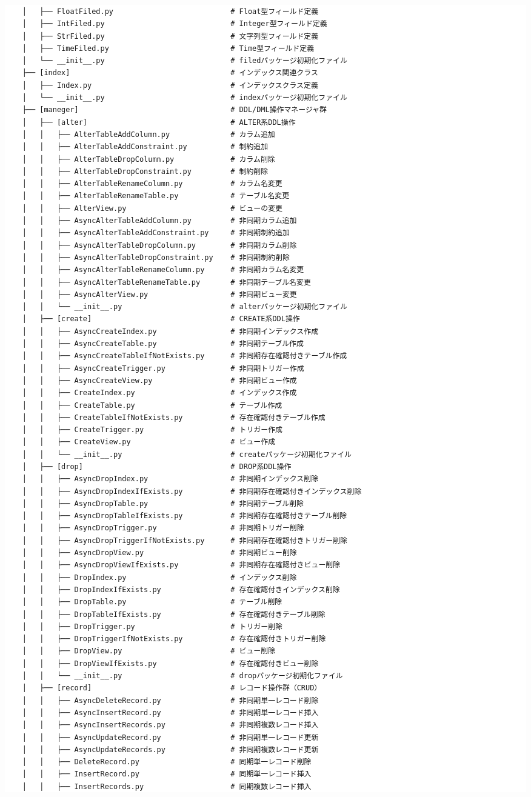         │   ├── FloatFiled.py                           # Float型フィールド定義  
        │   ├── IntFiled.py                             # Integer型フィールド定義  
        │   ├── StrFiled.py                             # 文字列型フィールド定義   
        │   ├── TimeFiled.py                            # Time型フィールド定義  
        │   └── __init__.py                             # filedパッケージ初期化ファイル  
        ├── [index]                                     # インデックス関連クラス  
        │   ├── Index.py                                # インデックスクラス定義  
        │   └── __init__.py                             # indexパッケージ初期化ファイル  
        ├── [maneger]                                   # DDL/DML操作マネージャ群  
        │   ├── [alter]                                 # ALTER系DDL操作  
        │   │   ├── AlterTableAddColumn.py              # カラム追加  
        │   │   ├── AlterTableAddConstraint.py          # 制約追加  
        │   │   ├── AlterTableDropColumn.py             # カラム削除  
        │   │   ├── AlterTableDropConstraint.py         # 制約削除  
        │   │   ├── AlterTableRenameColumn.py           # カラム名変更  
        │   │   ├── AlterTableRenameTable.py            # テーブル名変更  
        │   │   ├── AlterView.py                        # ビューの変更  
        │   │   ├── AsyncAlterTableAddColumn.py         # 非同期カラム追加  
        │   │   ├── AsyncAlterTableAddConstraint.py     # 非同期制約追加  
        │   │   ├── AsyncAlterTableDropColumn.py        # 非同期カラム削除  
        │   │   ├── AsyncAlterTableDropConstraint.py    # 非同期制約削除  
        │   │   ├── AsyncAlterTableRenameColumn.py      # 非同期カラム名変更  
        │   │   ├── AsyncAlterTableRenameTable.py       # 非同期テーブル名変更  
        │   │   ├── AsyncAlterView.py                   # 非同期ビュー変更  
        │   │   └── __init__.py                         # alterパッケージ初期化ファイル  
        │   ├── [create]                                # CREATE系DDL操作  
        │   │   ├── AsyncCreateIndex.py                 # 非同期インデックス作成  
        │   │   ├── AsyncCreateTable.py                 # 非同期テーブル作成  
        │   │   ├── AsyncCreateTableIfNotExists.py      # 非同期存在確認付きテーブル作成  
        │   │   ├── AsyncCreateTrigger.py               # 非同期トリガー作成  
        │   │   ├── AsyncCreateView.py                  # 非同期ビュー作成  
        │   │   ├── CreateIndex.py                      # インデックス作成  
        │   │   ├── CreateTable.py                      # テーブル作成  
        │   │   ├── CreateTableIfNotExists.py           # 存在確認付きテーブル作成  
        │   │   ├── CreateTrigger.py                    # トリガー作成  
        │   │   ├── CreateView.py                       # ビュー作成  
        │   │   └── __init__.py                         # createパッケージ初期化ファイル  
        │   ├── [drop]                                  # DROP系DDL操作  
        │   │   ├── AsyncDropIndex.py                   # 非同期インデックス削除  
        │   │   ├── AsyncDropIndexIfExists.py           # 非同期存在確認付きインデックス削除  
        │   │   ├── AsyncDropTable.py                   # 非同期テーブル削除  
        │   │   ├── AsyncDropTableIfExists.py           # 非同期存在確認付きテーブル削除  
        │   │   ├── AsyncDropTrigger.py                 # 非同期トリガー削除  
        │   │   ├── AsyncDropTriggerIfNotExists.py      # 非同期存在確認付きトリガー削除  
        │   │   ├── AsyncDropView.py                    # 非同期ビュー削除  
        │   │   ├── AsyncDropViewIfExists.py            # 非同期存在確認付きビュー削除  
        │   │   ├── DropIndex.py                        # インデックス削除  
        │   │   ├── DropIndexIfExists.py                # 存在確認付きインデックス削除  
        │   │   ├── DropTable.py                        # テーブル削除  
        │   │   ├── DropTableIfExists.py                # 存在確認付きテーブル削除  
        │   │   ├── DropTrigger.py                      # トリガー削除  
        │   │   ├── DropTriggerIfNotExists.py           # 存在確認付きトリガー削除  
        │   │   ├── DropView.py                         # ビュー削除  
        │   │   ├── DropViewIfExists.py                 # 存在確認付きビュー削除  
        │   │   └── __init__.py                         # dropパッケージ初期化ファイル  
        │   ├── [record]                                # レコード操作群（CRUD）  
        │   │   ├── AsyncDeleteRecord.py                # 非同期単一レコード削除  
        │   │   ├── AsyncInsertRecord.py                # 非同期単一レコード挿入  
        │   │   ├── AsyncInsertRecords.py               # 非同期複数レコード挿入  
        │   │   ├── AsyncUpdateRecord.py                # 非同期単一レコード更新  
        │   │   ├── AsyncUpdateRecords.py               # 非同期複数レコード更新  
        │   │   ├── DeleteRecord.py                     # 同期単一レコード削除  
        │   │   ├── InsertRecord.py                     # 同期単一レコード挿入  
        │   │   ├── InsertRecords.py                    # 同期複数レコード挿入  